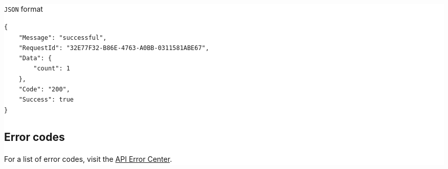`JSON` format

```
{
    "Message": "successful",
    "RequestId": "32E77F32-B86E-4763-A0BB-0311581ABE67",
    "Data": {
        "count": 1
    },
    "Code": "200",
    "Success": true
}
```

## Error codes

For a list of error codes, visit the [API Error Center](https://error-center.alibabacloud.com/status/product/Cms).

